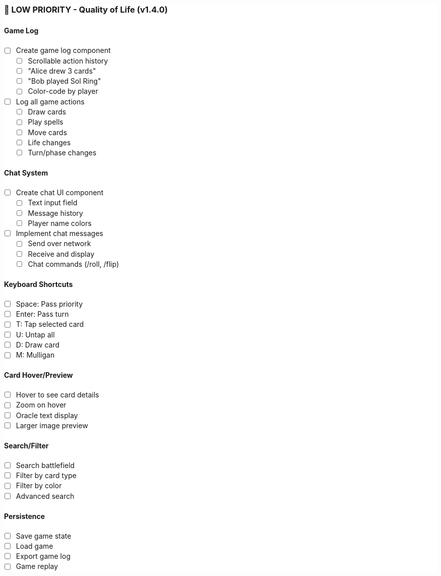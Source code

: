 ### 🔵 LOW PRIORITY - Quality of Life (v1.4.0)

#### Game Log
- [ ] Create game log component
  - [ ] Scrollable action history
  - [ ] "Alice drew 3 cards"
  - [ ] "Bob played Sol Ring"
  - [ ] Color-code by player
- [ ] Log all game actions
  - [ ] Draw cards
  - [ ] Play spells
  - [ ] Move cards
  - [ ] Life changes
  - [ ] Turn/phase changes

#### Chat System
- [ ] Create chat UI component
  - [ ] Text input field
  - [ ] Message history
  - [ ] Player name colors
- [ ] Implement chat messages
  - [ ] Send over network
  - [ ] Receive and display
  - [ ] Chat commands (/roll, /flip)

#### Keyboard Shortcuts
- [ ] Space: Pass priority
- [ ] Enter: Pass turn
- [ ] T: Tap selected card
- [ ] U: Untap all
- [ ] D: Draw card
- [ ] M: Mulligan

#### Card Hover/Preview
- [ ] Hover to see card details
- [ ] Zoom on hover
- [ ] Oracle text display
- [ ] Larger image preview

#### Search/Filter
- [ ] Search battlefield
- [ ] Filter by card type
- [ ] Filter by color
- [ ] Advanced search

#### Persistence
- [ ] Save game state
- [ ] Load game
- [ ] Export game log
- [ ] Game replay
